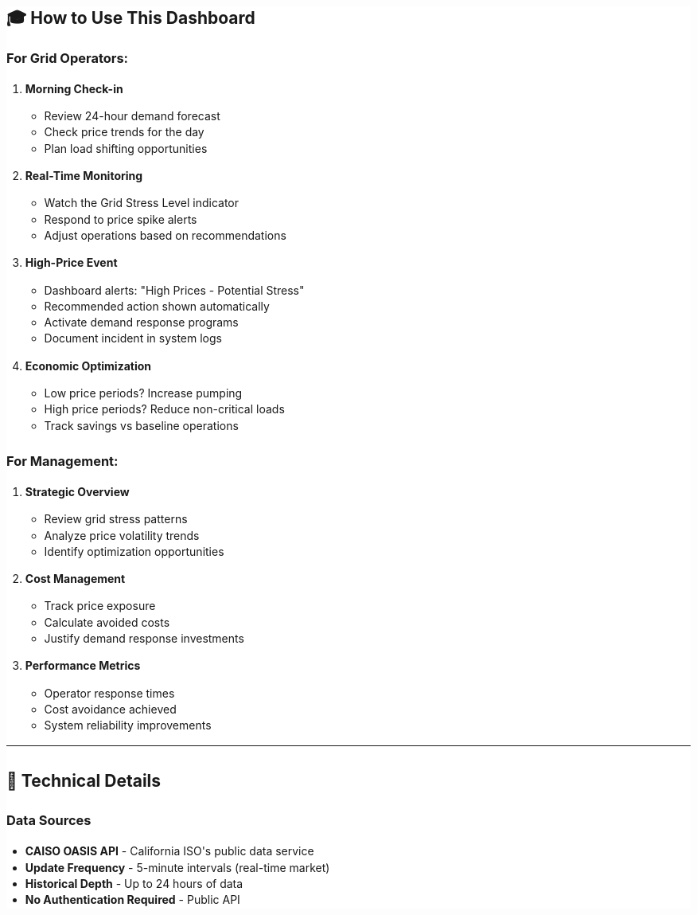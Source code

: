 
## 🎓 How to Use This Dashboard

### **For Grid Operators:**

1. **Morning Check-in**
   - Review 24-hour demand forecast
   - Check price trends for the day
   - Plan load shifting opportunities

2. **Real-Time Monitoring**
   - Watch the Grid Stress Level indicator
   - Respond to price spike alerts
   - Adjust operations based on recommendations

3. **High-Price Event**
   - Dashboard alerts: "High Prices - Potential Stress"
   - Recommended action shown automatically
   - Activate demand response programs
   - Document incident in system logs

4. **Economic Optimization**
   - Low price periods? Increase pumping
   - High price periods? Reduce non-critical loads
   - Track savings vs baseline operations

### **For Management:**

1. **Strategic Overview**
   - Review grid stress patterns
   - Analyze price volatility trends
   - Identify optimization opportunities

2. **Cost Management**
   - Track price exposure
   - Calculate avoided costs
   - Justify demand response investments

3. **Performance Metrics**
   - Operator response times
   - Cost avoidance achieved
   - System reliability improvements

---

## 🔧 Technical Details

### **Data Sources**
- **CAISO OASIS API** - California ISO's public data service
- **Update Frequency** - 5-minute intervals (real-time market)
- **Historical Depth** - Up to 24 hours of data
- **No Authentication Required** - Public API
